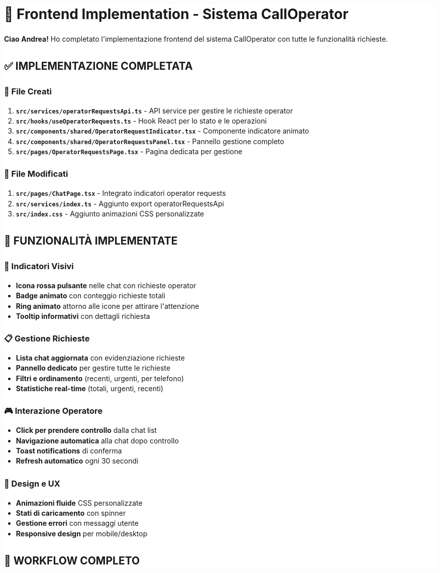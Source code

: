 # 🚀 Frontend Implementation - Sistema CallOperator

**Ciao Andrea!** Ho completato l'implementazione frontend del sistema CallOperator con tutte le funzionalità richieste.

## ✅ IMPLEMENTAZIONE COMPLETATA

### 📁 File Creati

1. **`src/services/operatorRequestsApi.ts`** - API service per gestire le richieste operator
2. **`src/hooks/useOperatorRequests.ts`** - Hook React per lo stato e le operazioni
3. **`src/components/shared/OperatorRequestIndicator.tsx`** - Componente indicatore animato
4. **`src/components/shared/OperatorRequestsPanel.tsx`** - Pannello gestione completo
5. **`src/pages/OperatorRequestsPage.tsx`** - Pagina dedicata per gestione

### 🔧 File Modificati

1. **`src/pages/ChatPage.tsx`** - Integrato indicatori operator requests
2. **`src/services/index.ts`** - Aggiunto export operatorRequestsApi
3. **`src/index.css`** - Aggiunto animazioni CSS personalizzate

## 🎯 FUNZIONALITÀ IMPLEMENTATE

### 🔴 Indicatori Visivi
- **Icona rossa pulsante** nelle chat con richieste operator
- **Badge animato** con conteggio richieste totali
- **Ring animato** attorno alle icone per attirare l'attenzione
- **Tooltip informativi** con dettagli richiesta

### 📋 Gestione Richieste
- **Lista chat aggiornata** con evidenziazione richieste
- **Pannello dedicato** per gestire tutte le richieste
- **Filtri e ordinamento** (recenti, urgenti, per telefono)
- **Statistiche real-time** (totali, urgenti, recenti)

### 🎮 Interazione Operatore
- **Click per prendere controllo** dalla chat list
- **Navigazione automatica** alla chat dopo controllo
- **Toast notifications** di conferma
- **Refresh automatico** ogni 30 secondi

### 🎨 Design e UX
- **Animazioni fluide** CSS personalizzate
- **Stati di caricamento** con spinner
- **Gestione errori** con messaggi utente
- **Responsive design** per mobile/desktop

## 🔗 WORKFLOW COMPLETO
